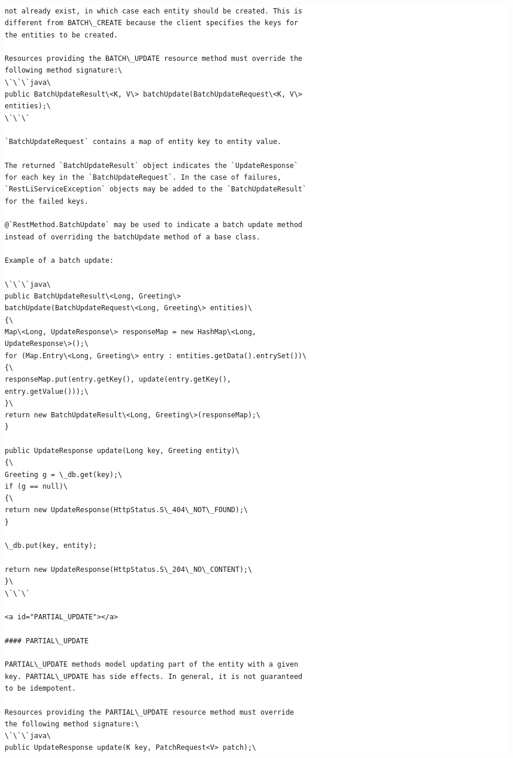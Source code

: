 ```` ReturnEntity
not already exist, in which case each entity should be created. This is
different from BATCH\_CREATE because the client specifies the keys for
the entities to be created.

Resources providing the BATCH\_UPDATE resource method must override the
following method signature:\
\`\`\`java\
public BatchUpdateResult\<K, V\> batchUpdate(BatchUpdateRequest\<K, V\>
entities);\
\`\`\`

`BatchUpdateRequest` contains a map of entity key to entity value.

The returned `BatchUpdateResult` object indicates the `UpdateResponse`
for each key in the `BatchUpdateRequest`. In the case of failures,
`RestLiServiceException` objects may be added to the `BatchUpdateResult`
for the failed keys.

@`RestMethod.BatchUpdate` may be used to indicate a batch update method
instead of overriding the batchUpdate method of a base class.

Example of a batch update:

\`\`\`java\
public BatchUpdateResult\<Long, Greeting\>
batchUpdate(BatchUpdateRequest\<Long, Greeting\> entities)\
{\
Map\<Long, UpdateResponse\> responseMap = new HashMap\<Long,
UpdateResponse\>();\
for (Map.Entry\<Long, Greeting\> entry : entities.getData().entrySet())\
{\
responseMap.put(entry.getKey(), update(entry.getKey(),
entry.getValue()));\
}\
return new BatchUpdateResult\<Long, Greeting\>(responseMap);\
}

public UpdateResponse update(Long key, Greeting entity)\
{\
Greeting g = \_db.get(key);\
if (g == null)\
{\
return new UpdateResponse(HttpStatus.S\_404\_NOT\_FOUND);\
}

\_db.put(key, entity);

return new UpdateResponse(HttpStatus.S\_204\_NO\_CONTENT);\
}\
\`\`\`

<a id="PARTIAL_UPDATE"></a>

#### PARTIAL\_UPDATE

PARTIAL\_UPDATE methods model updating part of the entity with a given
key. PARTIAL\_UPDATE has side effects. In general, it is not guaranteed
to be idempotent.

Resources providing the PARTIAL\_UPDATE resource method must override
the following method signature:\
\`\`\`java\
public UpdateResponse update(K key, PatchRequest<V> patch);\
````